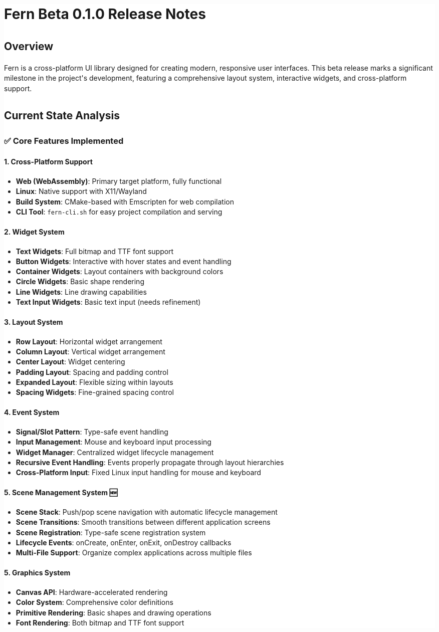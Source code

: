 # Fern Beta 0.1.0 Release Notes

## Overview
Fern is a cross-platform UI library designed for creating modern, responsive user interfaces. This beta release marks a significant milestone in the project's development, featuring a comprehensive layout system, interactive widgets, and cross-platform support.

## Current State Analysis

### ✅ Core Features Implemented

#### 1. **Cross-Platform Support**
- **Web (WebAssembly)**: Primary target platform, fully functional
- **Linux**: Native support with X11/Wayland
- **Build System**: CMake-based with Emscripten for web compilation
- **CLI Tool**: `fern-cli.sh` for easy project compilation and serving

#### 2. **Widget System**
- **Text Widgets**: Full bitmap and TTF font support
- **Button Widgets**: Interactive with hover states and event handling
- **Container Widgets**: Layout containers with background colors
- **Circle Widgets**: Basic shape rendering
- **Line Widgets**: Line drawing capabilities
- **Text Input Widgets**: Basic text input (needs refinement)

#### 3. **Layout System** 
- **Row Layout**: Horizontal widget arrangement
- **Column Layout**: Vertical widget arrangement  
- **Center Layout**: Widget centering
- **Padding Layout**: Spacing and padding control
- **Expanded Layout**: Flexible sizing within layouts
- **Spacing Widgets**: Fine-grained spacing control

#### 4. **Event System**
- **Signal/Slot Pattern**: Type-safe event handling
- **Input Management**: Mouse and keyboard input processing
- **Widget Manager**: Centralized widget lifecycle management
- **Recursive Event Handling**: Events properly propagate through layout hierarchies
- **Cross-Platform Input**: Fixed Linux input handling for mouse and keyboard

#### 5. **Scene Management System** 🆕
- **Scene Stack**: Push/pop scene navigation with automatic lifecycle management
- **Scene Transitions**: Smooth transitions between different application screens
- **Scene Registration**: Type-safe scene registration system
- **Lifecycle Events**: onCreate, onEnter, onExit, onDestroy callbacks
- **Multi-File Support**: Organize complex applications across multiple files

#### 5. **Graphics System**
- **Canvas API**: Hardware-accelerated rendering
- **Color System**: Comprehensive color definitions
- **Primitive Rendering**: Basic shapes and drawing operations
- **Font Rendering**: Both bitmap and TTF font support
